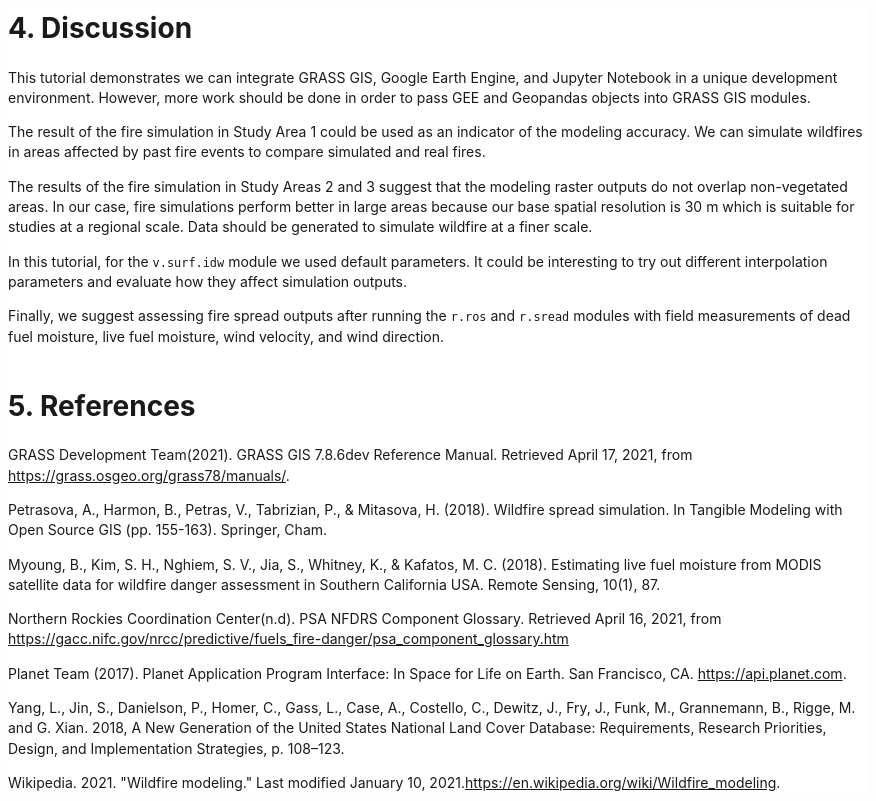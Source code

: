 # 4. Discussion

This tutorial demonstrates we can integrate GRASS GIS, Google Earth Engine, and Jupyter Notebook in a unique development environment. However, more work should be done in order to pass GEE and Geopandas objects into GRASS GIS modules.

The result of the fire simulation in Study Area 1 could be used as an indicator of the modeling accuracy. We can simulate wildfires in areas affected by past fire events to compare simulated and real fires.

The results of the fire simulation in Study Areas 2 and 3 suggest that the modeling raster outputs do not overlap non-vegetated areas. In our case, fire simulations perform better in large areas because our base spatial resolution is 30 m which is suitable for studies at a regional scale. Data should be generated to simulate wildfire at a finer scale.

In this tutorial, for the `v.surf.idw` module we used default parameters. It could be interesting to try out different interpolation parameters and evaluate how they affect simulation outputs.

Finally, we suggest assessing fire spread outputs after running the `r.ros` and `r.sread` modules with field measurements of dead fuel moisture, live fuel moisture, wind velocity, and wind direction. 

# 5. References

GRASS Development Team(2021). GRASS GIS 7.8.6dev Reference Manual. Retrieved April 17, 2021, from https://grass.osgeo.org/grass78/manuals/.

Petrasova, A., Harmon, B., Petras, V., Tabrizian, P., & Mitasova, H. (2018). Wildfire spread simulation. In Tangible Modeling with Open Source GIS (pp. 155-163). Springer, Cham.

Myoung, B., Kim, S. H., Nghiem, S. V., Jia, S., Whitney, K., & Kafatos, M. C. (2018). Estimating live fuel moisture from MODIS satellite data for wildfire danger assessment in Southern California USA. Remote Sensing, 10(1), 87.

Northern Rockies Coordination Center(n.d). PSA NFDRS Component Glossary. Retrieved April 16, 2021, from  https://gacc.nifc.gov/nrcc/predictive/fuels_fire-danger/psa_component_glossary.htm

Planet Team (2017). Planet Application Program Interface: In Space for Life on Earth. San Francisco, CA. https://api.planet.com.

Yang, L., Jin, S., Danielson, P., Homer, C., Gass, L., Case, A., Costello, C., Dewitz, J., Fry, J., Funk, M., Grannemann, B., Rigge, M. and G. Xian. 2018, A New Generation of the United States National Land Cover Database: Requirements, Research Priorities, Design, and Implementation Strategies, p. 108–123.

Wikipedia. 2021. "Wildfire modeling." Last modified January 10, 2021.https://en.wikipedia.org/wiki/Wildfire_modeling.
